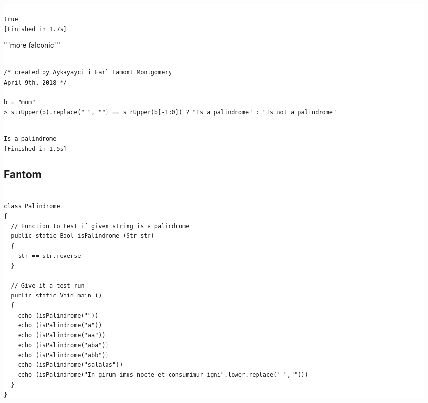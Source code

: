 ```txt

true
[Finished in 1.7s]

```


'''more falconic'''

```falcon

/* created by Aykayayciti Earl Lamont Montgomery
April 9th, 2018 */

b = "mom"
> strUpper(b).replace(" ", "") == strUpper(b[-1:0]) ? "Is a palindrome" : "Is not a palindrome"

```

```txt

Is a palindrome
[Finished in 1.5s]

```



## Fantom



```fantom

class Palindrome
{
  // Function to test if given string is a palindrome
  public static Bool isPalindrome (Str str)
  {
    str == str.reverse
  }

  // Give it a test run
  public static Void main ()
  {
    echo (isPalindrome(""))
    echo (isPalindrome("a"))
    echo (isPalindrome("aa"))
    echo (isPalindrome("aba"))
    echo (isPalindrome("abb"))
    echo (isPalindrome("salàlas"))
    echo (isPalindrome("In girum imus nocte et consumimur igni".lower.replace(" ","")))
  }
}

```
